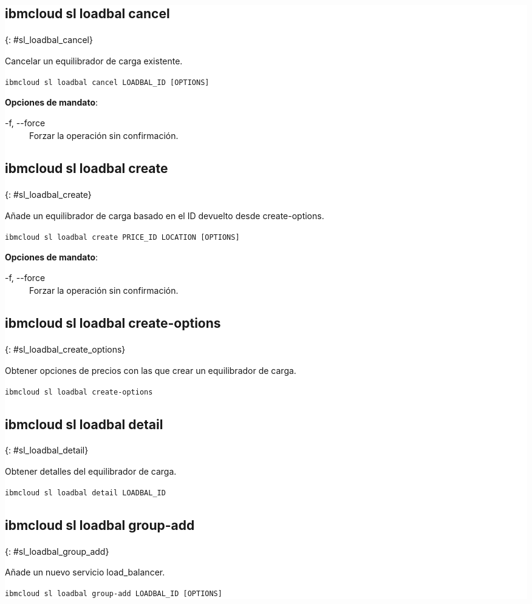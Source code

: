 </tr>
</tbody>
 </table>

 ## ibmcloud sl loadbal cancel
{: #sl_loadbal_cancel}

Cancelar un equilibrador de carga existente.
```
ibmcloud sl loadbal cancel LOADBAL_ID [OPTIONS]
```

<strong>Opciones de mandato</strong>:
<dl>
<dt>-f, --force</dt>
<dd>Forzar la operación sin confirmación.</dd>
</dl>

## ibmcloud sl loadbal create
{: #sl_loadbal_create}

Añade un equilibrador de carga basado en el ID devuelto desde create-options.
```
ibmcloud sl loadbal create PRICE_ID LOCATION [OPTIONS]
```

<strong>Opciones de mandato</strong>:
<dl>
<dt>-f, --force</dt>
<dd>Forzar la operación sin confirmación.</dd>
</dl>

## ibmcloud sl loadbal create-options
{: #sl_loadbal_create_options}

Obtener opciones de precios con las que crear un equilibrador de carga.
```
ibmcloud sl loadbal create-options
```

## ibmcloud sl loadbal detail
{: #sl_loadbal_detail}

Obtener detalles del equilibrador de carga.
```
ibmcloud sl loadbal detail LOADBAL_ID
```

## ibmcloud sl loadbal group-add
{: #sl_loadbal_group_add}

Añade un nuevo servicio load_balancer.
```
ibmcloud sl loadbal group-add LOADBAL_ID [OPTIONS]
```
